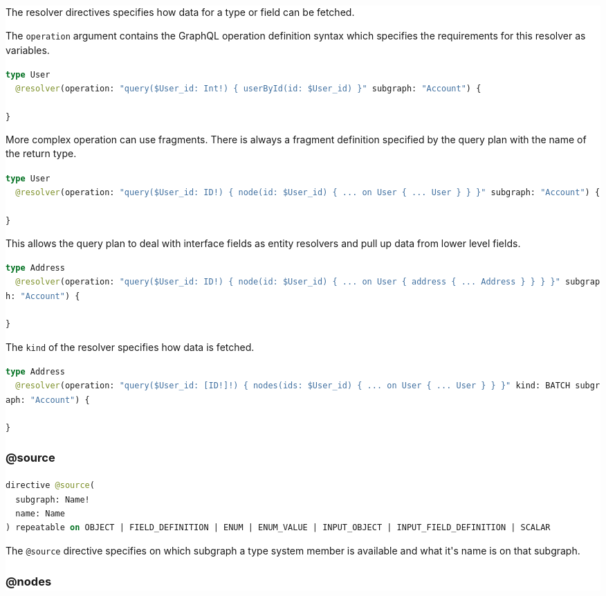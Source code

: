 The resolver directives specifies how data for a type or field can be fetched.

The `operation` argument contains the GraphQL operation definition syntax which specifies
the requirements for this resolver as variables.

```graphql example
type User
  @resolver(operation: "query($User_id: Int!) { userById(id: $User_id) }" subgraph: "Account") {

}
```

More complex operation can use fragments. There is always a fragment definition specified by the query plan with the name of the return type.

```graphql example
type User
  @resolver(operation: "query($User_id: ID!) { node(id: $User_id) { ... on User { ... User } } }" subgraph: "Account") {

}
```

This allows the query plan to deal with interface fields as entity resolvers and pull up data from lower level fields.

```graphql example
type Address
  @resolver(operation: "query($User_id: ID!) { node(id: $User_id) { ... on User { address { ... Address } } } }" subgraph: "Account") {

}
```

The `kind` of the resolver specifies how data is fetched.

```graphql example
type Address
  @resolver(operation: "query($User_id: [ID!]!) { nodes(ids: $User_id) { ... on User { ... User } } }" kind: BATCH subgraph: "Account") {

}
```

### @source

```graphql
directive @source(
  subgraph: Name!
  name: Name
) repeatable on OBJECT | FIELD_DEFINITION | ENUM | ENUM_VALUE | INPUT_OBJECT | INPUT_FIELD_DEFINITION | SCALAR
```

The `@source` directive specifies on which subgraph a type system member is available and what it's name is on that subgraph.

### @nodes
